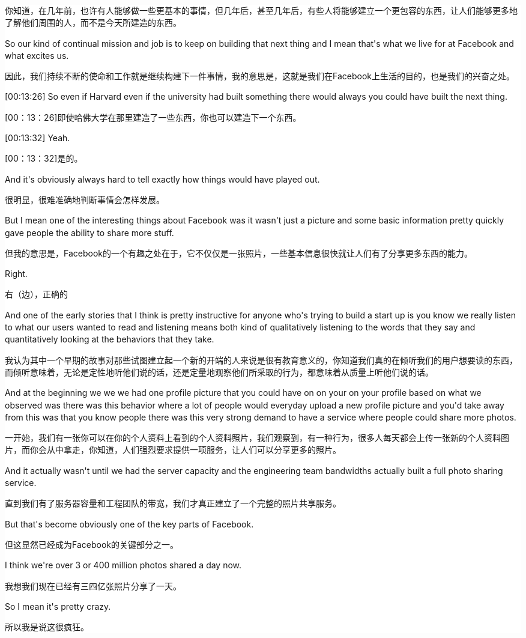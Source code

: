 你知道，在几年前，也许有人能够做一些更基本的事情，但几年后，甚至几年后，有些人将能够建立一个更包容的东西，让人们能够更多地了解他们周围的人，而不是今天所建造的东西。

So our kind of continual mission and job is to keep on building that next thing and I mean that\'s what we live for at Facebook and what excites us.

因此，我们持续不断的使命和工作就是继续构建下一件事情，我的意思是，这就是我们在Facebook上生活的目的，也是我们的兴奋之处。

 \[00:13:26\] So even if Harvard even if the university had built something there would always you could have built the next thing.

[00：13：26]即使哈佛大学在那里建造了一些东西，你也可以建造下一个东西。

 \[00:13:32\] Yeah.

[00：13：32]是的。

And it\'s obviously always hard to tell exactly how things would have played out.

很明显，很难准确地判断事情会怎样发展。

But I mean one of the interesting things about Facebook was it wasn\'t just a picture and some basic information pretty quickly gave people the ability to share more stuff.

但我的意思是，Facebook的一个有趣之处在于，它不仅仅是一张照片，一些基本信息很快就让人们有了分享更多东西的能力。

Right.

右（边），正确的

And one of the early stories that I think is pretty instructive for anyone who\'s trying to build a start up is you know we really listen to what our users wanted to read and listening means both kind of qualitatively listening to the words that they say and quantitatively looking at the behaviors that they take.

我认为其中一个早期的故事对那些试图建立起一个新的开端的人来说是很有教育意义的，你知道我们真的在倾听我们的用户想要读的东西，而倾听意味着，无论是定性地听他们说的话，还是定量地观察他们所采取的行为，都意味着从质量上听他们说的话。

And at the beginning we we we had one profile picture that you could have on on your on your profile based on what we observed was there was this behavior where a lot of people would everyday upload a new profile picture and you\'d take away from this was that you know people there was this very strong demand to have a service where people could share more photos.

一开始，我们有一张你可以在你的个人资料上看到的个人资料照片，我们观察到，有一种行为，很多人每天都会上传一张新的个人资料图片，而你会从中拿走，你知道，人们强烈要求提供一项服务，让人们可以分享更多的照片。

And it actually wasn\'t until we had the server capacity and the engineering team bandwidths actually built a full photo sharing service.

直到我们有了服务器容量和工程团队的带宽，我们才真正建立了一个完整的照片共享服务。

But that\'s become obviously one of the key parts of Facebook.

但这显然已经成为Facebook的关键部分之一。

I think we\'re over 3 or 400 million photos shared a day now.

我想我们现在已经有三四亿张照片分享了一天。

So I mean it\'s pretty crazy.

所以我是说这很疯狂。
